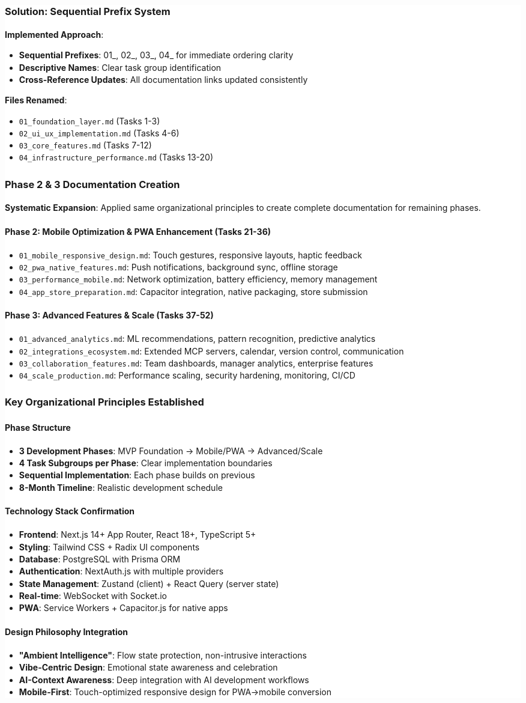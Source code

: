 ### **Solution: Sequential Prefix System**
**Implemented Approach**:
- **Sequential Prefixes**: 01_, 02_, 03_, 04_ for immediate ordering clarity
- **Descriptive Names**: Clear task group identification
- **Cross-Reference Updates**: All documentation links updated consistently

**Files Renamed**:
- `01_foundation_layer.md` (Tasks 1-3)
- `02_ui_ux_implementation.md` (Tasks 4-6) 
- `03_core_features.md` (Tasks 7-12)
- `04_infrastructure_performance.md` (Tasks 13-20)

### **Phase 2 & 3 Documentation Creation**
**Systematic Expansion**: Applied same organizational principles to create complete documentation for remaining phases.

#### **Phase 2: Mobile Optimization & PWA Enhancement** (Tasks 21-36)
- `01_mobile_responsive_design.md`: Touch gestures, responsive layouts, haptic feedback
- `02_pwa_native_features.md`: Push notifications, background sync, offline storage  
- `03_performance_mobile.md`: Network optimization, battery efficiency, memory management
- `04_app_store_preparation.md`: Capacitor integration, native packaging, store submission

#### **Phase 3: Advanced Features & Scale** (Tasks 37-52)
- `01_advanced_analytics.md`: ML recommendations, pattern recognition, predictive analytics
- `02_integrations_ecosystem.md`: Extended MCP servers, calendar, version control, communication
- `03_collaboration_features.md`: Team dashboards, manager analytics, enterprise features
- `04_scale_production.md`: Performance scaling, security hardening, monitoring, CI/CD

### **Key Organizational Principles Established**

#### **Phase Structure**
- **3 Development Phases**: MVP Foundation → Mobile/PWA → Advanced/Scale
- **4 Task Subgroups per Phase**: Clear implementation boundaries
- **Sequential Implementation**: Each phase builds on previous
- **8-Month Timeline**: Realistic development schedule

#### **Technology Stack Confirmation**
- **Frontend**: Next.js 14+ App Router, React 18+, TypeScript 5+
- **Styling**: Tailwind CSS + Radix UI components
- **Database**: PostgreSQL with Prisma ORM  
- **Authentication**: NextAuth.js with multiple providers
- **State Management**: Zustand (client) + React Query (server state)
- **Real-time**: WebSocket with Socket.io
- **PWA**: Service Workers + Capacitor.js for native apps

#### **Design Philosophy Integration**
- **"Ambient Intelligence"**: Flow state protection, non-intrusive interactions
- **Vibe-Centric Design**: Emotional state awareness and celebration
- **AI-Context Awareness**: Deep integration with AI development workflows  
- **Mobile-First**: Touch-optimized responsive design for PWA→mobile conversion

